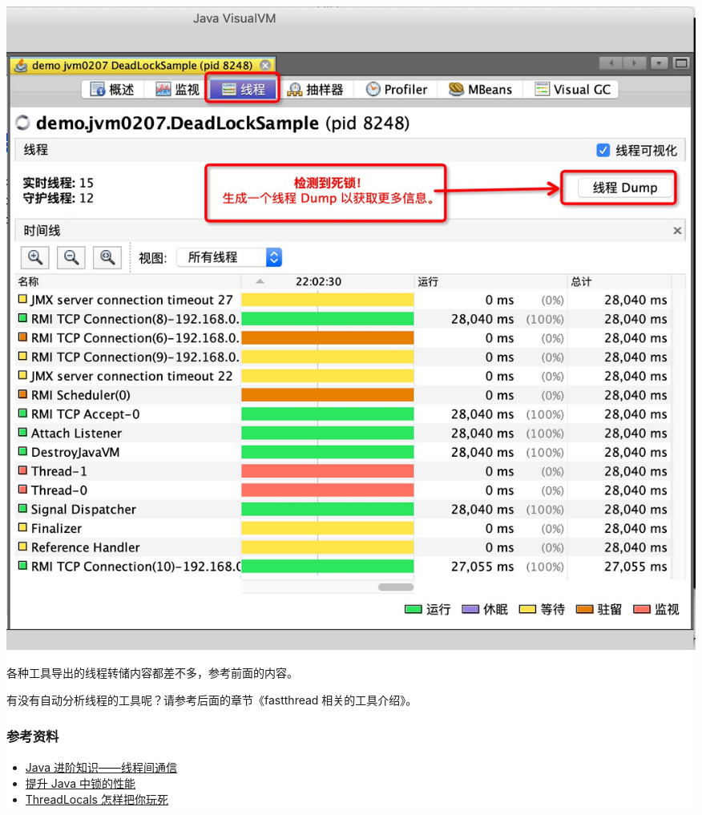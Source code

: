 ![79394987.png](assets/26b68350-69f9-11ea-b31d-2b61fbcda176.png)

各种工具导出的线程转储内容都差不多，参考前面的内容。

有没有自动分析线程的工具呢？请参考后面的章节《fastthread 相关的工具介绍》。

### 参考资料

- [Java 进阶知识——线程间通信](https://renfufei.blog.csdn.net/article/details/88427171)
- [提升 Java 中锁的性能](https://plumbr.io/blog/locked-threads/improving-lock-performance-in-java)
- [ThreadLocals 怎样把你玩死](https://plumbr.io/blog/locked-threads/how-to-shoot-yourself-in-foot-with-threadlocals)